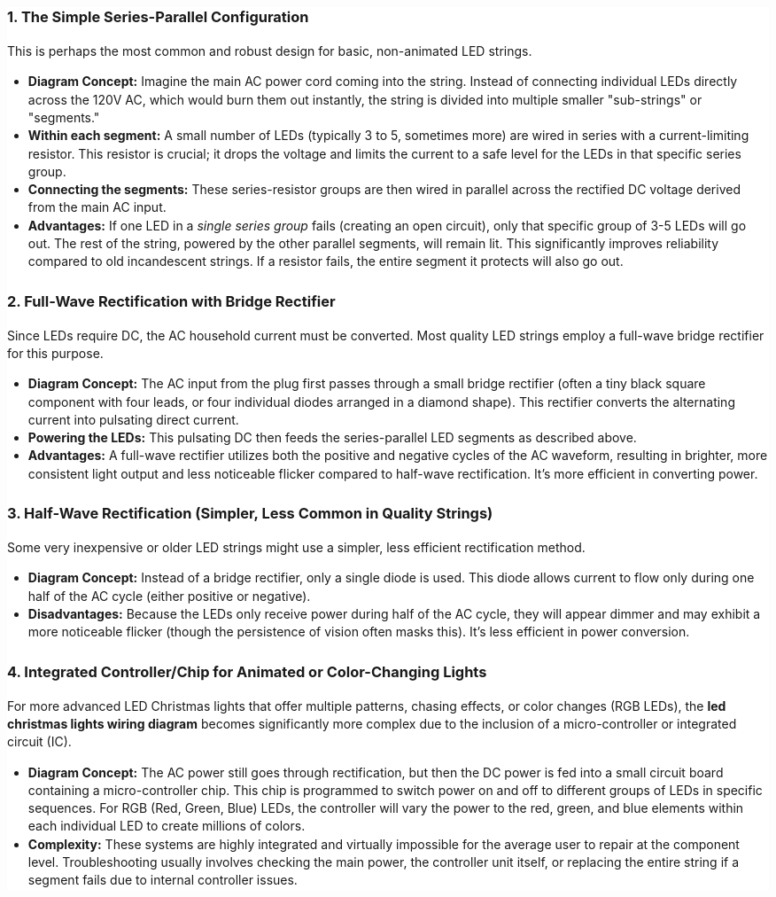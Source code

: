 ### 1. The Simple Series-Parallel Configuration

This is perhaps the most common and robust design for basic, non-animated LED strings.

* **Diagram Concept:** Imagine the main AC power cord coming into the string. Instead of connecting individual LEDs directly across the 120V AC, which would burn them out instantly, the string is divided into multiple smaller "sub-strings" or "segments."
* **Within each segment:** A small number of LEDs (typically 3 to 5, sometimes more) are wired in series with a current-limiting resistor. This resistor is crucial; it drops the voltage and limits the current to a safe level for the LEDs in that specific series group.
* **Connecting the segments:** These series-resistor groups are then wired in parallel across the rectified DC voltage derived from the main AC input.
* **Advantages:** If one LED in a *single series group* fails (creating an open circuit), only that specific group of 3-5 LEDs will go out. The rest of the string, powered by the other parallel segments, will remain lit. This significantly improves reliability compared to old incandescent strings. If a resistor fails, the entire segment it protects will also go out.

### 2. Full-Wave Rectification with Bridge Rectifier

Since LEDs require DC, the AC household current must be converted. Most quality LED strings employ a full-wave bridge rectifier for this purpose.

* **Diagram Concept:** The AC input from the plug first passes through a small bridge rectifier (often a tiny black square component with four leads, or four individual diodes arranged in a diamond shape). This rectifier converts the alternating current into pulsating direct current.
* **Powering the LEDs:** This pulsating DC then feeds the series-parallel LED segments as described above.
* **Advantages:** A full-wave rectifier utilizes both the positive and negative cycles of the AC waveform, resulting in brighter, more consistent light output and less noticeable flicker compared to half-wave rectification. It’s more efficient in converting power.

### 3. Half-Wave Rectification (Simpler, Less Common in Quality Strings)

Some very inexpensive or older LED strings might use a simpler, less efficient rectification method.

* **Diagram Concept:** Instead of a bridge rectifier, only a single diode is used. This diode allows current to flow only during one half of the AC cycle (either positive or negative).
* **Disadvantages:** Because the LEDs only receive power during half of the AC cycle, they will appear dimmer and may exhibit a more noticeable flicker (though the persistence of vision often masks this). It’s less efficient in power conversion.

### 4. Integrated Controller/Chip for Animated or Color-Changing Lights

For more advanced LED Christmas lights that offer multiple patterns, chasing effects, or color changes (RGB LEDs), the **led christmas lights wiring diagram** becomes significantly more complex due to the inclusion of a micro-controller or integrated circuit (IC).

* **Diagram Concept:** The AC power still goes through rectification, but then the DC power is fed into a small circuit board containing a micro-controller chip. This chip is programmed to switch power on and off to different groups of LEDs in specific sequences. For RGB (Red, Green, Blue) LEDs, the controller will vary the power to the red, green, and blue elements within each individual LED to create millions of colors.
* **Complexity:** These systems are highly integrated and virtually impossible for the average user to repair at the component level. Troubleshooting usually involves checking the main power, the controller unit itself, or replacing the entire string if a segment fails due to internal controller issues.
